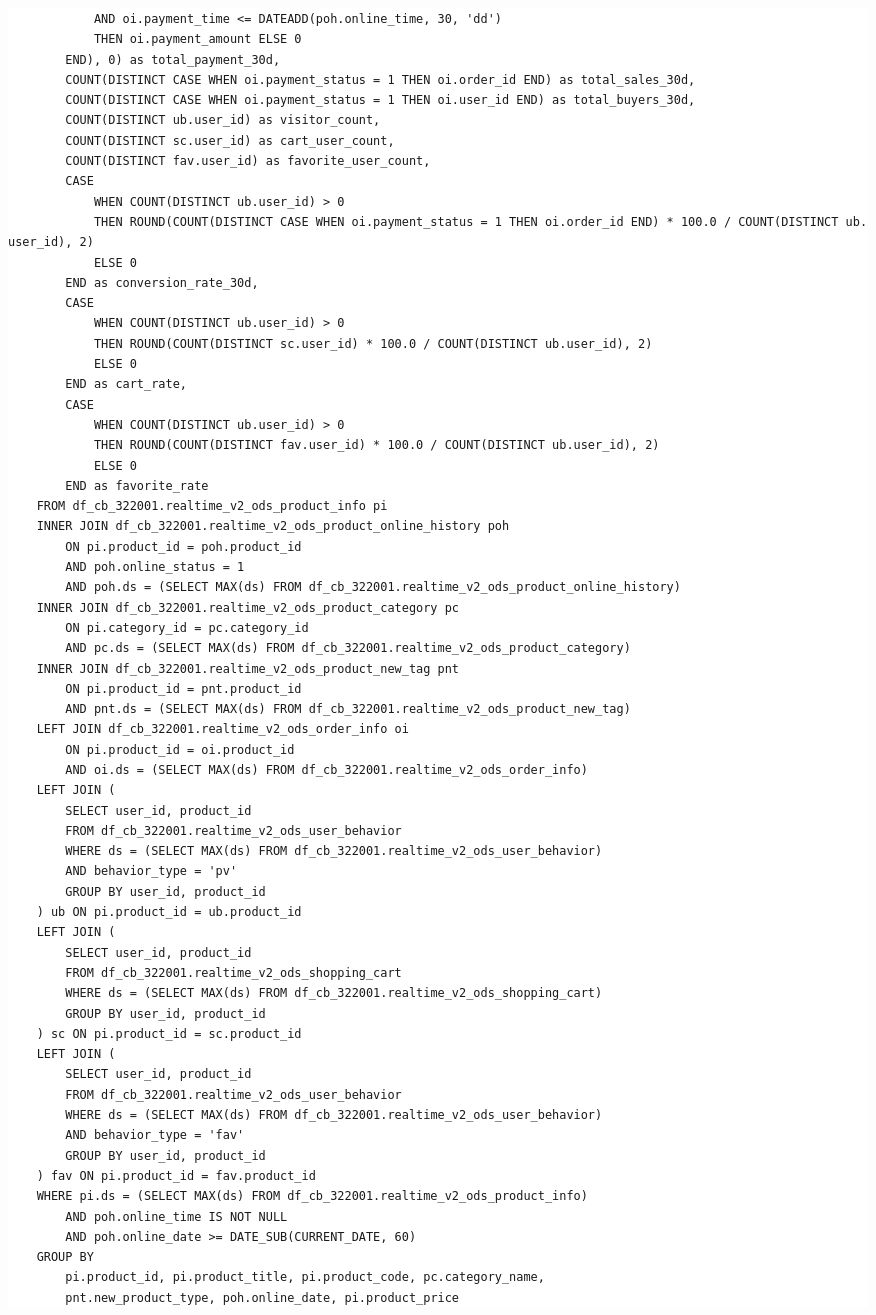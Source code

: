                 AND oi.payment_time <= DATEADD(poh.online_time, 30, 'dd')
                THEN oi.payment_amount ELSE 0 
            END), 0) as total_payment_30d,
            COUNT(DISTINCT CASE WHEN oi.payment_status = 1 THEN oi.order_id END) as total_sales_30d,
            COUNT(DISTINCT CASE WHEN oi.payment_status = 1 THEN oi.user_id END) as total_buyers_30d,
            COUNT(DISTINCT ub.user_id) as visitor_count,
            COUNT(DISTINCT sc.user_id) as cart_user_count,
            COUNT(DISTINCT fav.user_id) as favorite_user_count,
            CASE 
                WHEN COUNT(DISTINCT ub.user_id) > 0 
                THEN ROUND(COUNT(DISTINCT CASE WHEN oi.payment_status = 1 THEN oi.order_id END) * 100.0 / COUNT(DISTINCT ub.user_id), 2)
                ELSE 0 
            END as conversion_rate_30d,
            CASE 
                WHEN COUNT(DISTINCT ub.user_id) > 0 
                THEN ROUND(COUNT(DISTINCT sc.user_id) * 100.0 / COUNT(DISTINCT ub.user_id), 2)
                ELSE 0 
            END as cart_rate,
            CASE 
                WHEN COUNT(DISTINCT ub.user_id) > 0 
                THEN ROUND(COUNT(DISTINCT fav.user_id) * 100.0 / COUNT(DISTINCT ub.user_id), 2)
                ELSE 0 
            END as favorite_rate
        FROM df_cb_322001.realtime_v2_ods_product_info pi
        INNER JOIN df_cb_322001.realtime_v2_ods_product_online_history poh 
            ON pi.product_id = poh.product_id 
            AND poh.online_status = 1
            AND poh.ds = (SELECT MAX(ds) FROM df_cb_322001.realtime_v2_ods_product_online_history)
        INNER JOIN df_cb_322001.realtime_v2_ods_product_category pc 
            ON pi.category_id = pc.category_id 
            AND pc.ds = (SELECT MAX(ds) FROM df_cb_322001.realtime_v2_ods_product_category)
        INNER JOIN df_cb_322001.realtime_v2_ods_product_new_tag pnt 
            ON pi.product_id = pnt.product_id 
            AND pnt.ds = (SELECT MAX(ds) FROM df_cb_322001.realtime_v2_ods_product_new_tag)
        LEFT JOIN df_cb_322001.realtime_v2_ods_order_info oi 
            ON pi.product_id = oi.product_id 
            AND oi.ds = (SELECT MAX(ds) FROM df_cb_322001.realtime_v2_ods_order_info)
        LEFT JOIN (
            SELECT user_id, product_id 
            FROM df_cb_322001.realtime_v2_ods_user_behavior 
            WHERE ds = (SELECT MAX(ds) FROM df_cb_322001.realtime_v2_ods_user_behavior)
            AND behavior_type = 'pv'
            GROUP BY user_id, product_id
        ) ub ON pi.product_id = ub.product_id
        LEFT JOIN (
            SELECT user_id, product_id 
            FROM df_cb_322001.realtime_v2_ods_shopping_cart 
            WHERE ds = (SELECT MAX(ds) FROM df_cb_322001.realtime_v2_ods_shopping_cart)
            GROUP BY user_id, product_id
        ) sc ON pi.product_id = sc.product_id
        LEFT JOIN (
            SELECT user_id, product_id 
            FROM df_cb_322001.realtime_v2_ods_user_behavior 
            WHERE ds = (SELECT MAX(ds) FROM df_cb_322001.realtime_v2_ods_user_behavior)
            AND behavior_type = 'fav'
            GROUP BY user_id, product_id
        ) fav ON pi.product_id = fav.product_id
        WHERE pi.ds = (SELECT MAX(ds) FROM df_cb_322001.realtime_v2_ods_product_info)
            AND poh.online_time IS NOT NULL
            AND poh.online_date >= DATE_SUB(CURRENT_DATE, 60)
        GROUP BY 
            pi.product_id, pi.product_title, pi.product_code, pc.category_name,
            pnt.new_product_type, poh.online_date, pi.product_price